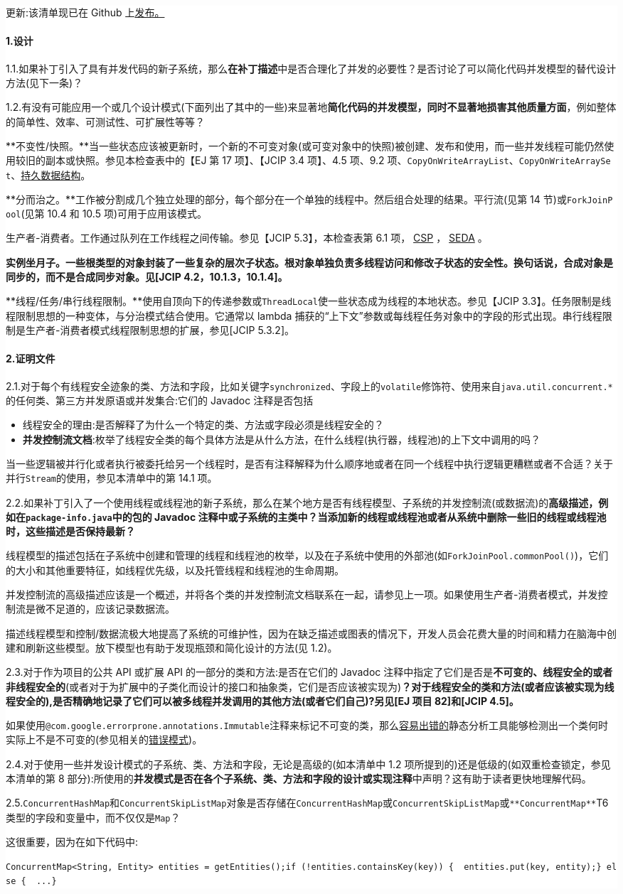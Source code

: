 更新:该清单现已在 Github 上[发布。](https://github.com/code-review-checklists/java-concurrency)

#### 1.设计

1.1.如果补丁引入了具有并发代码的新子系统，那么**在补丁描述**中是否合理化了并发的必要性？是否讨论了可以简化代码并发模型的替代设计方法(见下一条)？

1.2.有没有可能应用一个或几个设计模式(下面列出了其中的一些)来显著地**简化代码的并发模型，同时不显著地损害其他质量方面**，例如整体的简单性、效率、可测试性、可扩展性等等？

**不变性/快照。**当一些状态应该被更新时，一个新的不可变对象(或可变对象中的快照)被创建、发布和使用，而一些并发线程可能仍然使用较旧的副本或快照。参见本检查表中的【EJ 第 17 项】、【JCIP 3.4 项】、4.5 项、9.2 项、`CopyOnWriteArrayList`、`CopyOnWriteArraySet`、[持久数据结构](https://en.wikipedia.org/wiki/Persistent_data_structure)。

**分而治之。**工作被分割成几个独立处理的部分，每个部分在一个单独的线程中。然后组合处理的结果。平行流(见第 14 节)或`ForkJoinPool`(见第 10.4 和 10.5 项)可用于应用该模式。

生产者-消费者。工作通过队列在工作线程之间传输。参见【JCIP 5.3】，本检查表第 6.1 项， [CSP](https://en.wikipedia.org/wiki/Communicating_sequential_processes) ， [SEDA](https://en.wikipedia.org/wiki/Staged_event-driven_architecture) 。

**实例坐月子。一些根类型的对象封装了一些复杂的层次子状态。根对象单独负责多线程访问和修改子状态的安全性。换句话说，合成对象是同步的，而不是合成同步对象。见[JCIP 4.2，10.1.3，10.1.4]。**

**线程/任务/串行线程限制。**使用自顶向下的传递参数或`ThreadLocal`使一些状态成为线程的本地状态。参见【JCIP 3.3】。任务限制是线程限制思想的一种变体，与分治模式结合使用。它通常以 lambda 捕获的“上下文”参数或每线程任务对象中的字段的形式出现。串行线程限制是生产者-消费者模式线程限制思想的扩展，参见[JCIP 5.3.2]。

#### 2.证明文件

2.1.对于每个有线程安全迹象的类、方法和字段，比如关键字`synchronized`、字段上的`volatile`修饰符、使用来自`java.util.concurrent.*`的任何类、第三方并发原语或并发集合:它们的 Javadoc 注释是否包括

*   线程安全的理由:是否解释了为什么一个特定的类、方法或字段必须是线程安全的？
*   **并发控制流文档**:枚举了线程安全类的每个具体方法是从什么方法，在什么线程(执行器，线程池)的上下文中调用的吗？

当一些逻辑被并行化或者执行被委托给另一个线程时，是否有注释解释为什么顺序地或者在同一个线程中执行逻辑更糟糕或者不合适？关于并行`Stream`的使用，参见本清单中的第 14.1 项。

2.2.如果补丁引入了一个使用线程或线程池的新子系统，那么在某个地方是否有线程模型、子系统的并发控制流(或数据流)的**高级描述，例如在`package-info.java`中的包的 Javadoc 注释中或子系统的主类中？当添加新的线程或线程池或者从系统中删除一些旧的线程或线程池时，这些描述是否保持最新？**

线程模型的描述包括在子系统中创建和管理的线程和线程池的枚举，以及在子系统中使用的外部池(如`ForkJoinPool.commonPool()`)，它们的大小和其他重要特征，如线程优先级，以及托管线程和线程池的生命周期。

并发控制流的高级描述应该是一个概述，并将各个类的并发控制流文档联系在一起，请参见上一项。如果使用生产者-消费者模式，并发控制流是微不足道的，应该记录数据流。

描述线程模型和控制/数据流极大地提高了系统的可维护性，因为在缺乏描述或图表的情况下，开发人员会花费大量的时间和精力在脑海中创建和刷新这些模型。放下模型也有助于发现瓶颈和简化设计的方法(见 1.2)。

2.3.对于作为项目的公共 API 或扩展 API 的一部分的类和方法:是否在它们的 Javadoc 注释中指定了它们是否是**不可变的、线程安全的或者非线程安全的**(或者对于为扩展中的子类化而设计的接口和抽象类，它们是否应该被实现为)**？对于线程安全的类和方法(或者应该被实现为线程安全的),是否精确地记录了它们可以被多线程并发调用的其他方法(或者它们自己)?另见[EJ 项目 82]和[JCIP 4.5]。**

如果使用`@com.google.errorprone.annotations.Immutable`注释来标记不可变的类，那么[容易出错的](https://errorprone.info/)静态分析工具能够检测出一个类何时实际上不是不可变的(参见相关的[错误模式](https://errorprone.info/bugpattern/Immutable))。

2.4.对于使用一些并发设计模式的子系统、类、方法和字段，无论是高级的(如本清单中 1.2 项所提到的)还是低级的(如双重检查锁定，参见本清单的第 8 部分):所使用的**并发模式是否在各个子系统、类、方法和字段的设计或实现注释**中声明？这有助于读者更快地理解代码。

2.5.`ConcurrentHashMap`和`ConcurrentSkipListMap`对象是否存储在`ConcurrentHashMap`或`ConcurrentSkipListMap`或`**ConcurrentMap**`T6 类型的字段和变量中，而不仅仅是`Map`？

这很重要，因为在如下代码中:

```
ConcurrentMap<String, Entity> entities = getEntities();if (!entities.containsKey(key)) {  entities.put(key, entity);} else {  ...}
```
